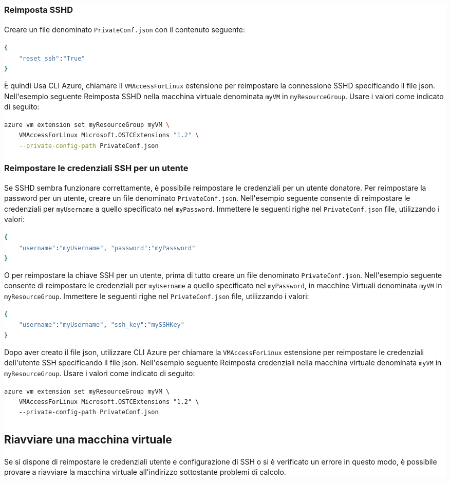 ### <a name="reset-sshd"></a>Reimposta SSHD
Creare un file denominato `PrivateConf.json` con il contenuto seguente:

```bash
{  
    "reset_ssh":"True"
}
```

È quindi Usa CLI Azure, chiamare il `VMAccessForLinux` estensione per reimpostare la connessione SSHD specificando il file json. Nell'esempio seguente Reimposta SSHD nella macchina virtuale denominata `myVM` in `myResourceGroup`. Usare i valori come indicato di seguito:

```bash
azure vm extension set myResourceGroup myVM \
    VMAccessForLinux Microsoft.OSTCExtensions "1.2" \
    --private-config-path PrivateConf.json
```

### <a name="reset-ssh-credentials-for-a-user"></a>Reimpostare le credenziali SSH per un utente
Se SSHD sembra funzionare correttamente, è possibile reimpostare le credenziali per un utente donatore. Per reimpostare la password per un utente, creare un file denominato `PrivateConf.json`. Nell'esempio seguente consente di reimpostare le credenziali per `myUsername` a quello specificato nel `myPassword`. Immettere le seguenti righe nel `PrivateConf.json` file, utilizzando i valori:

```bash
{
    "username":"myUsername", "password":"myPassword"
}
```

O per reimpostare la chiave SSH per un utente, prima di tutto creare un file denominato `PrivateConf.json`. Nell'esempio seguente consente di reimpostare le credenziali per `myUsername` a quello specificato nel `myPassword`, in macchine Virtuali denominata `myVM` in `myResourceGroup`. Immettere le seguenti righe nel `PrivateConf.json` file, utilizzando i valori:

```bash
{
    "username":"myUsername", "ssh_key":"mySSHKey"
}
```

Dopo aver creato il file json, utilizzare CLI Azure per chiamare la `VMAccessForLinux` estensione per reimpostare le credenziali dell'utente SSH specificando il file json. Nell'esempio seguente Reimposta credenziali nella macchina virtuale denominata `myVM` in `myResourceGroup`. Usare i valori come indicato di seguito:

```
azure vm extension set myResourceGroup myVM \
    VMAccessForLinux Microsoft.OSTCExtensions "1.2" \
    --private-config-path PrivateConf.json
```


## <a name="restart-a-vm"></a>Riavviare una macchina virtuale
Se si dispone di reimpostare le credenziali utente e configurazione di SSH o si è verificato un errore in questo modo, è possibile provare a riavviare la macchina virtuale all'indirizzo sottostante problemi di calcolo.
